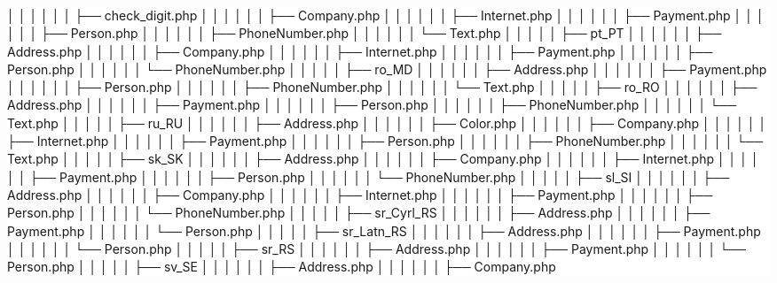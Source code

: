 │   │       │   │   │   │   ├── check_digit.php
│   │       │   │   │   │   ├── Company.php
│   │       │   │   │   │   ├── Internet.php
│   │       │   │   │   │   ├── Payment.php
│   │       │   │   │   │   ├── Person.php
│   │       │   │   │   │   ├── PhoneNumber.php
│   │       │   │   │   │   └── Text.php
│   │       │   │   │   ├── pt_PT
│   │       │   │   │   │   ├── Address.php
│   │       │   │   │   │   ├── Company.php
│   │       │   │   │   │   ├── Internet.php
│   │       │   │   │   │   ├── Payment.php
│   │       │   │   │   │   ├── Person.php
│   │       │   │   │   │   └── PhoneNumber.php
│   │       │   │   │   ├── ro_MD
│   │       │   │   │   │   ├── Address.php
│   │       │   │   │   │   ├── Payment.php
│   │       │   │   │   │   ├── Person.php
│   │       │   │   │   │   ├── PhoneNumber.php
│   │       │   │   │   │   └── Text.php
│   │       │   │   │   ├── ro_RO
│   │       │   │   │   │   ├── Address.php
│   │       │   │   │   │   ├── Payment.php
│   │       │   │   │   │   ├── Person.php
│   │       │   │   │   │   ├── PhoneNumber.php
│   │       │   │   │   │   └── Text.php
│   │       │   │   │   ├── ru_RU
│   │       │   │   │   │   ├── Address.php
│   │       │   │   │   │   ├── Color.php
│   │       │   │   │   │   ├── Company.php
│   │       │   │   │   │   ├── Internet.php
│   │       │   │   │   │   ├── Payment.php
│   │       │   │   │   │   ├── Person.php
│   │       │   │   │   │   ├── PhoneNumber.php
│   │       │   │   │   │   └── Text.php
│   │       │   │   │   ├── sk_SK
│   │       │   │   │   │   ├── Address.php
│   │       │   │   │   │   ├── Company.php
│   │       │   │   │   │   ├── Internet.php
│   │       │   │   │   │   ├── Payment.php
│   │       │   │   │   │   ├── Person.php
│   │       │   │   │   │   └── PhoneNumber.php
│   │       │   │   │   ├── sl_SI
│   │       │   │   │   │   ├── Address.php
│   │       │   │   │   │   ├── Company.php
│   │       │   │   │   │   ├── Internet.php
│   │       │   │   │   │   ├── Payment.php
│   │       │   │   │   │   ├── Person.php
│   │       │   │   │   │   └── PhoneNumber.php
│   │       │   │   │   ├── sr_Cyrl_RS
│   │       │   │   │   │   ├── Address.php
│   │       │   │   │   │   ├── Payment.php
│   │       │   │   │   │   └── Person.php
│   │       │   │   │   ├── sr_Latn_RS
│   │       │   │   │   │   ├── Address.php
│   │       │   │   │   │   ├── Payment.php
│   │       │   │   │   │   └── Person.php
│   │       │   │   │   ├── sr_RS
│   │       │   │   │   │   ├── Address.php
│   │       │   │   │   │   ├── Payment.php
│   │       │   │   │   │   └── Person.php
│   │       │   │   │   ├── sv_SE
│   │       │   │   │   │   ├── Address.php
│   │       │   │   │   │   ├── Company.php